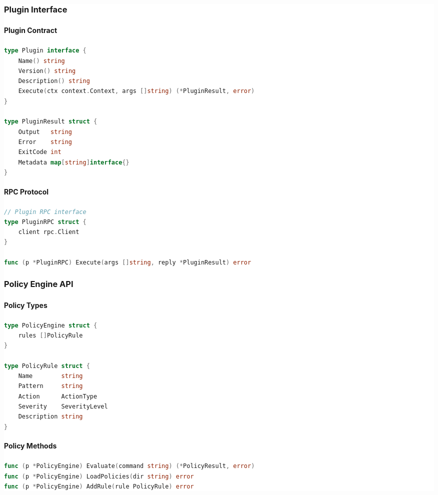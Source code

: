 ### Plugin Interface

#### Plugin Contract
```go
type Plugin interface {
    Name() string
    Version() string
    Description() string
    Execute(ctx context.Context, args []string) (*PluginResult, error)
}

type PluginResult struct {
    Output   string
    Error    string
    ExitCode int
    Metadata map[string]interface{}
}
```

#### RPC Protocol
```go
// Plugin RPC interface
type PluginRPC struct {
    client rpc.Client
}

func (p *PluginRPC) Execute(args []string, reply *PluginResult) error
```

### Policy Engine API

#### Policy Types
```go
type PolicyEngine struct {
    rules []PolicyRule
}

type PolicyRule struct {
    Name        string
    Pattern     string
    Action      ActionType
    Severity    SeverityLevel
    Description string
}
```

#### Policy Methods
```go
func (p *PolicyEngine) Evaluate(command string) (*PolicyResult, error)
func (p *PolicyEngine) LoadPolicies(dir string) error
func (p *PolicyEngine) AddRule(rule PolicyRule) error
```
